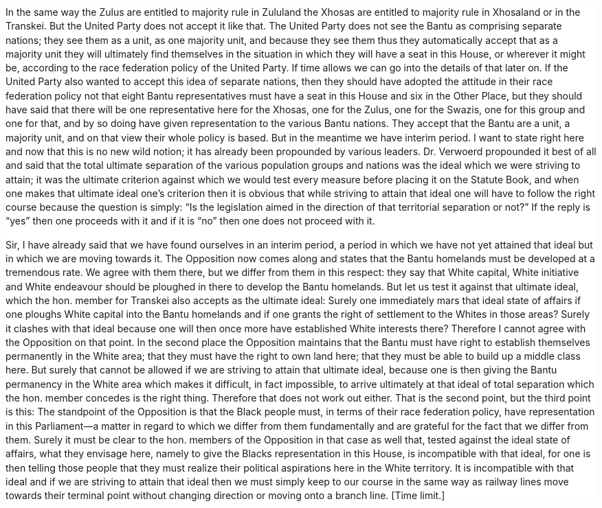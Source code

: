 <p>In the same way the Zulus are entitled to majority rule in Zululand the Xhosas are entitled to majority rule in Xhosaland or in the Transkei. But the United Party does not accept it like that. The United Party does not see the Bantu as comprising separate nations; they see them as a unit, as one majority unit, and because they see them thus they automatically accept that as a majority unit they will ultimately find themselves in the situation in which they will have a seat in this House, or wherever it might be, according to the race federation policy of the United Party. If time allows we can go into the details of that later on. If the United Party also wanted to accept this idea of separate nations, then they should have adopted the attitude in their race federation policy not that eight Bantu representatives must have a seat in this House and six in the Other Place, but they should have said that there will be one representative here for the Xhosas, one for the Zulus, one for the Swazis, one for this group and one for that, and by so doing have given representation to the various Bantu nations. They accept that the Bantu are a unit, a majority unit, and on that view their whole policy is based. But in the meantime we have interim period. I want to state right here and now that this is no new wild notion; it has already been propounded by various leaders. Dr. Verwoerd propounded it best of all and said that the total ultimate separation of the various population groups and nations was the ideal which we were striving to attain; it was the ultimate criterion against which we would test every measure before placing it on the Statute Book, and when one makes that ultimate ideal one&#x2019;s criterion then it is obvious that while striving to attain that ideal one will have to follow the right course because the question is simply: &#x201C;Is the legislation aimed in the direction of that territorial separation or not&#x003F;&#x201D; If the reply is &#x201C;yes&#x201D; then one proceeds with it and if it is &#x201C;no&#x201D; then one does not proceed with it.</p>

<p>Sir, I have already said that we have found ourselves in an interim period, a period in which we have not yet attained that ideal but in which we are moving towards it. The Opposition now comes along and states that the Bantu homelands must be developed at a tremendous rate. We agree with them there, but we differ from them in this respect: they say that White capital, White initiative and White endeavour should be ploughed in there to develop the Bantu homelands. But let us test it against that ultimate ideal, which the hon. member for Transkei also accepts as the ultimate ideal: Surely one immediately mars that ideal state of affairs if one ploughs White capital into the Bantu homelands and if one grants the right of settlement to the Whites in those areas&#x003F; Surely it clashes with that ideal because one will then once more have established White interests there&#x003F; Therefore I cannot agree with the Opposition on that point. In the second place the Opposition maintains that the Bantu must have right to establish themselves permanently in the White area; that they must have the right to own land here; that they must be able to build up a middle class here. But surely that cannot be allowed if we are striving to attain that ultimate ideal, because one is then giving the Bantu permanency in the White area which makes it difficult, in fact impossible, to arrive ultimately at that ideal of total separation which the hon. member concedes is the right thing. Therefore that does not work out either. That is the second point, but the third point is this: The standpoint of the Opposition is that the Black people must, in terms of their race federation policy, have representation in this Parliament&#x2014;a matter in regard to which we differ from them fundamentally and are grateful for the fact that we differ from them. Surely it must be clear to the hon. members of the Opposition in that case as well that, tested against the ideal state of affairs, what they envisage here, namely to give the Blacks representation in this House, is incompatible with that ideal, for one is then telling those people that they must realize their political aspirations here in the White territory. It is incompatible with that ideal and if we are striving to attain that ideal then we must simply keep to our course in the same way as railway lines move towards their terminal point without changing direction or moving onto a branch line. [Time limit.]</p>

</speech>

<speech by="#webber">
